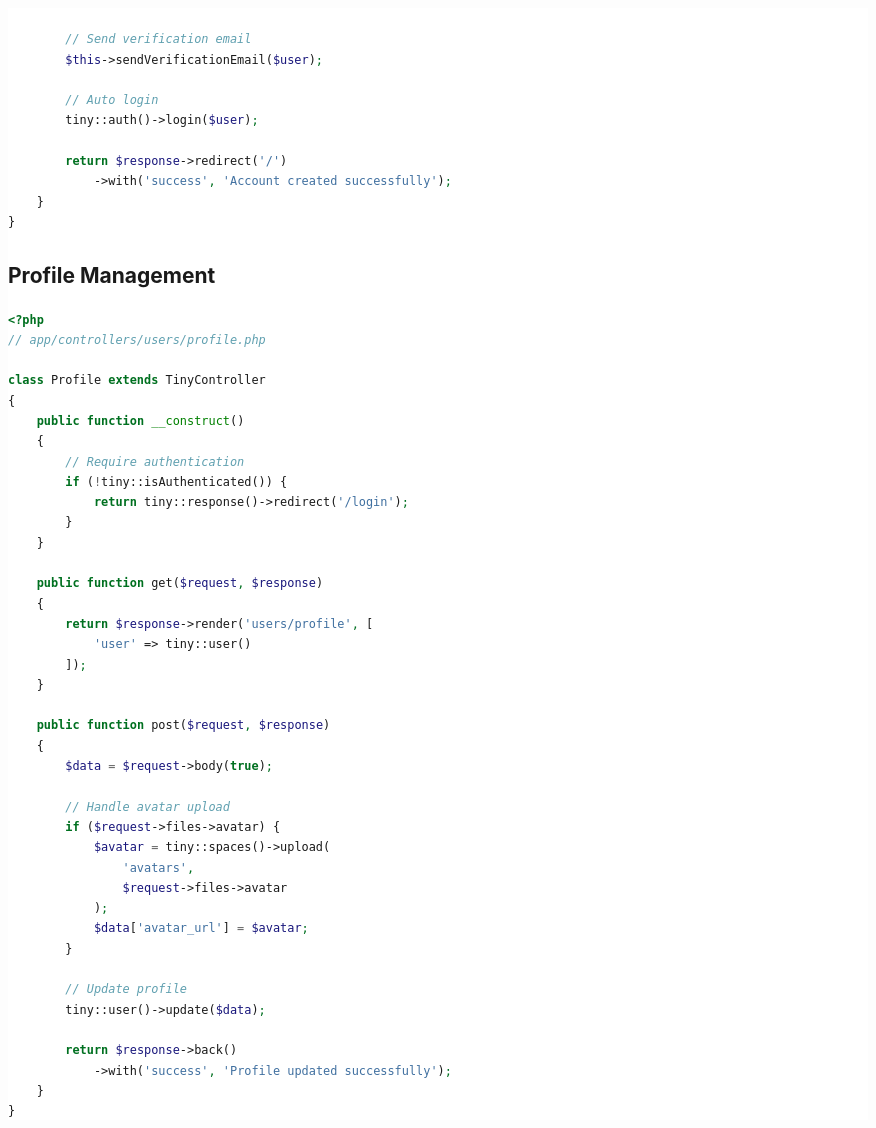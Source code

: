 ```php

        // Send verification email
        $this->sendVerificationEmail($user);

        // Auto login
        tiny::auth()->login($user);

        return $response->redirect('/')
            ->with('success', 'Account created successfully');
    }
}
```

## Profile Management

```php
<?php
// app/controllers/users/profile.php

class Profile extends TinyController
{
    public function __construct()
    {
        // Require authentication
        if (!tiny::isAuthenticated()) {
            return tiny::response()->redirect('/login');
        }
    }

    public function get($request, $response)
    {
        return $response->render('users/profile', [
            'user' => tiny::user()
        ]);
    }

    public function post($request, $response)
    {
        $data = $request->body(true);

        // Handle avatar upload
        if ($request->files->avatar) {
            $avatar = tiny::spaces()->upload(
                'avatars',
                $request->files->avatar
            );
            $data['avatar_url'] = $avatar;
        }

        // Update profile
        tiny::user()->update($data);

        return $response->back()
            ->with('success', 'Profile updated successfully');
    }
}
```

